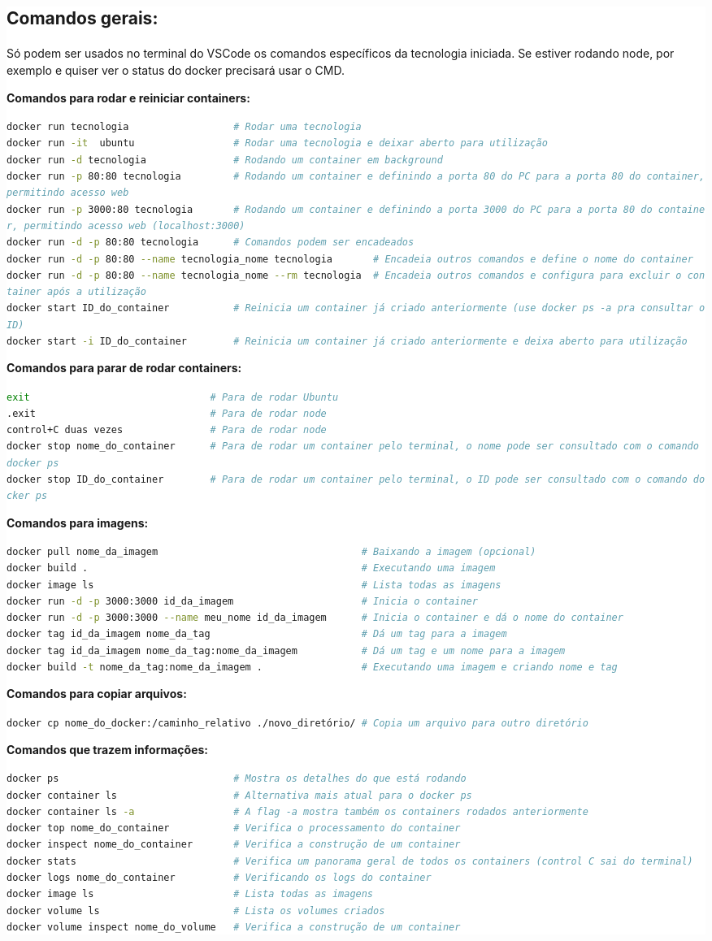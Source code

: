 ## Comandos gerais:
Só podem ser usados no terminal do VSCode os comandos específicos da tecnologia iniciada. Se estiver rodando node, por exemplo e quiser ver o status do docker precisará usar o CMD.

**Comandos para rodar e reiniciar containers:**
```sh
docker run tecnologia                  # Rodar uma tecnologia
docker run -it  ubuntu                 # Rodar uma tecnologia e deixar aberto para utilização
docker run -d tecnologia               # Rodando um container em background
docker run -p 80:80 tecnologia         # Rodando um container e definindo a porta 80 do PC para a porta 80 do container, permitindo acesso web
docker run -p 3000:80 tecnologia       # Rodando um container e definindo a porta 3000 do PC para a porta 80 do container, permitindo acesso web (localhost:3000)
docker run -d -p 80:80 tecnologia      # Comandos podem ser encadeados
docker run -d -p 80:80 --name tecnologia_nome tecnologia       # Encadeia outros comandos e define o nome do container
docker run -d -p 80:80 --name tecnologia_nome --rm tecnologia  # Encadeia outros comandos e configura para excluir o container após a utilização
docker start ID_do_container           # Reinicia um container já criado anteriormente (use docker ps -a pra consultar o ID)
docker start -i ID_do_container        # Reinicia um container já criado anteriormente e deixa aberto para utilização
```
**Comandos para parar de rodar containers:**
```sh
exit                               # Para de rodar Ubuntu
.exit                              # Para de rodar node
control+C duas vezes               # Para de rodar node
docker stop nome_do_container      # Para de rodar um container pelo terminal, o nome pode ser consultado com o comando docker ps
docker stop ID_do_container        # Para de rodar um container pelo terminal, o ID pode ser consultado com o comando docker ps
```
**Comandos para imagens:**
```sh
docker pull nome_da_imagem                                   # Baixando a imagem (opcional)
docker build .                                               # Executando uma imagem
docker image ls                                              # Lista todas as imagens
docker run -d -p 3000:3000 id_da_imagem                      # Inicia o container
docker run -d -p 3000:3000 --name meu_nome id_da_imagem      # Inicia o container e dá o nome do container
docker tag id_da_imagem nome_da_tag                          # Dá um tag para a imagem
docker tag id_da_imagem nome_da_tag:nome_da_imagem           # Dá um tag e um nome para a imagem
docker build -t nome_da_tag:nome_da_imagem .                 # Executando uma imagem e criando nome e tag
```
**Comandos para copiar arquivos:**
```sh
docker cp nome_do_docker:/caminho_relativo ./novo_diretório/ # Copia um arquivo para outro diretório
```
**Comandos que trazem informações:**
```sh
docker ps                              # Mostra os detalhes do que está rodando
docker container ls                    # Alternativa mais atual para o docker ps
docker container ls -a                 # A flag -a mostra também os containers rodados anteriormente
docker top nome_do_container           # Verifica o processamento do container
docker inspect nome_do_container       # Verifica a construção de um container
docker stats                           # Verifica um panorama geral de todos os containers (control C sai do terminal)
docker logs nome_do_container          # Verificando os logs do container
docker image ls                        # Lista todas as imagens
docker volume ls                       # Lista os volumes criados
docker volume inspect nome_do_volume   # Verifica a construção de um container
```